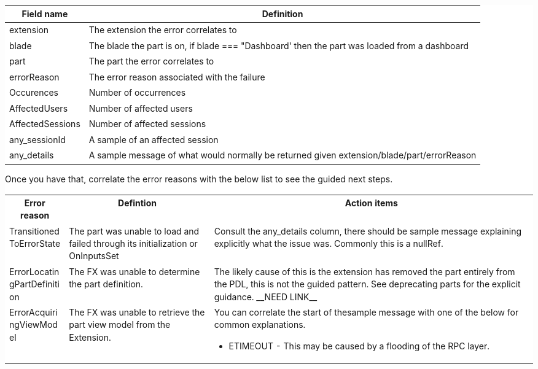 | Field name        | Definition |
| ----------------- | ---------- |
| extension         | The extension the error correlates to |
| blade             | The blade the part is on, if blade === "Dashboard' then the part was loaded from a dashboard |
| part              | The part the error correlates to |
| errorReason       | The error reason associated with the failure |
| Occurences        | Number of occurrences |
| AffectedUsers     | Number of affected users |
| AffectedSessions  | Number of affected sessions |
| any_sessionId     | A sample of an affected session |
| any_details       | A sample message of what would normally be returned given extension/blade/part/errorReason |

Once you have that, correlate the error reasons with the below list to see the guided next steps.

<table>
    <tr>
        <th>Error reason</th>
        <th>Defintion</th>
        <th>Action items</th>
    </tr>
    <tr>
        <td>
            TransitionedToErrorState
        </td>
        <td>
            The part was unable to load and failed through its initialization or OnInputsSet
        </td>
        <td>
            Consult the any_details column, there should be sample message explaining explicitly what the issue was. Commonly this is a nullRef.
        </td>
    </tr>
    <tr>
        <td>
            ErrorLocatingPartDefinition
        </td>
        <td>
            The FX was unable to determine the part definition.
        </td>
        <td>
            The likely cause of this is the extension has removed the part entirely from the PDL, this is not the guided pattern.
            See deprecating parts for the explicit guidance. __NEED LINK__
        </td>
    </tr>
    <tr>
        <td>
            ErrorAcquiringViewModel
        </td>
        <td>
            The FX was unable to retrieve the part view model from the Extension.
        </td>
        <td> 
            You can correlate the start of thesample message with one of the below for common explanations. 
            <ul>
                <li>
                     ETIMEOUT - This may be caused by a flooding of the RPC layer.
                </li>